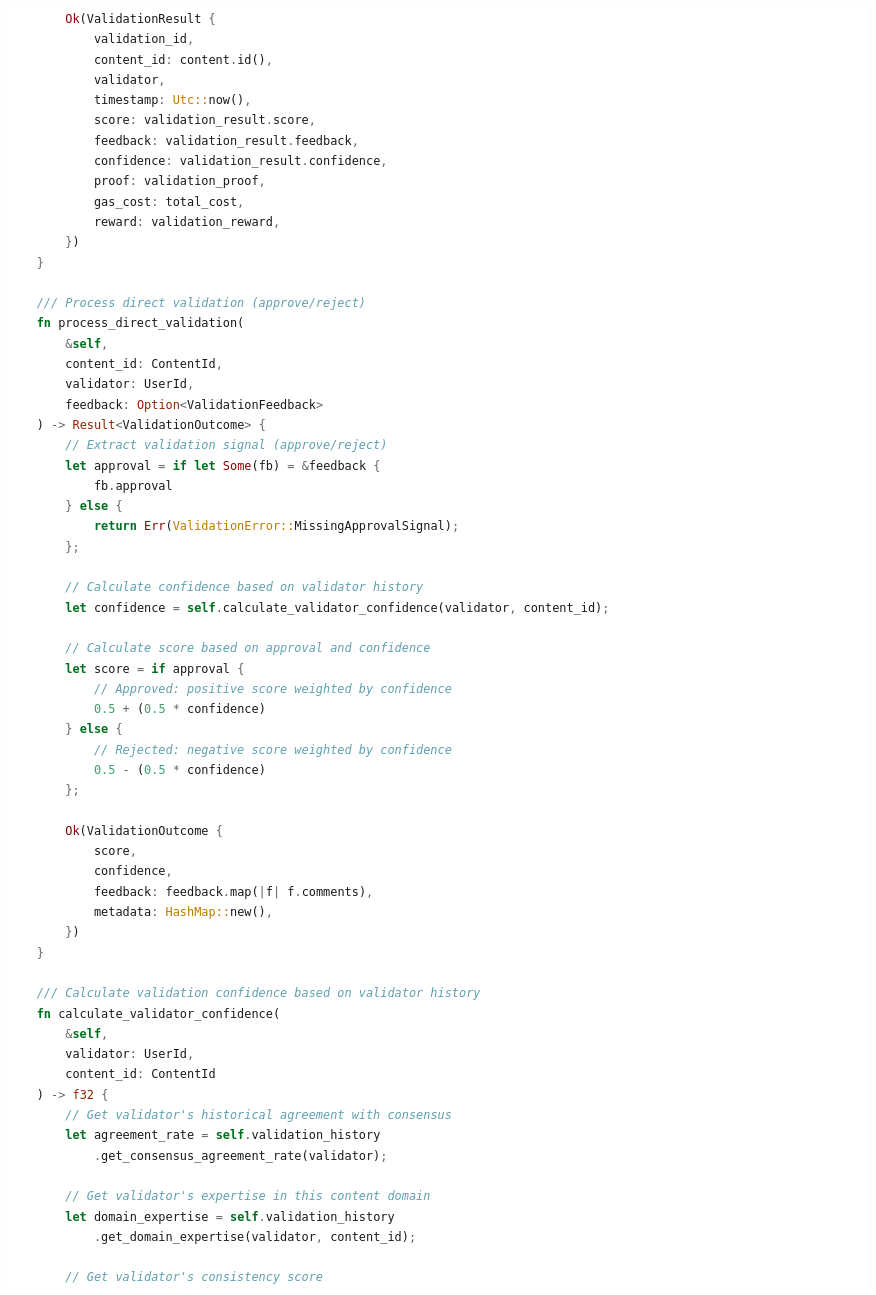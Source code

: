 ```rust
        Ok(ValidationResult {
            validation_id,
            content_id: content.id(),
            validator,
            timestamp: Utc::now(),
            score: validation_result.score,
            feedback: validation_result.feedback,
            confidence: validation_result.confidence,
            proof: validation_proof,
            gas_cost: total_cost,
            reward: validation_reward,
        })
    }
    
    /// Process direct validation (approve/reject)
    fn process_direct_validation(
        &self,
        content_id: ContentId,
        validator: UserId,
        feedback: Option<ValidationFeedback>
    ) -> Result<ValidationOutcome> {
        // Extract validation signal (approve/reject)
        let approval = if let Some(fb) = &feedback {
            fb.approval
        } else {
            return Err(ValidationError::MissingApprovalSignal);
        };
        
        // Calculate confidence based on validator history
        let confidence = self.calculate_validator_confidence(validator, content_id);
        
        // Calculate score based on approval and confidence
        let score = if approval {
            // Approved: positive score weighted by confidence
            0.5 + (0.5 * confidence)
        } else {
            // Rejected: negative score weighted by confidence
            0.5 - (0.5 * confidence)
        };
        
        Ok(ValidationOutcome {
            score,
            confidence,
            feedback: feedback.map(|f| f.comments),
            metadata: HashMap::new(),
        })
    }
    
    /// Calculate validation confidence based on validator history
    fn calculate_validator_confidence(
        &self,
        validator: UserId,
        content_id: ContentId
    ) -> f32 {
        // Get validator's historical agreement with consensus
        let agreement_rate = self.validation_history
            .get_consensus_agreement_rate(validator);
            
        // Get validator's expertise in this content domain
        let domain_expertise = self.validation_history
            .get_domain_expertise(validator, content_id);
            
        // Get validator's consistency score
```